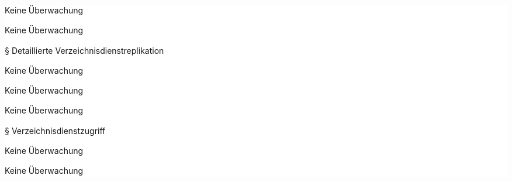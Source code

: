
Keine Überwachung

</td>

<td style="border:1px solid black;">


Keine Überwachung

</td>

</tr>

<tr>

<td style="border:1px solid black;">


§ Detaillierte Verzeichnisdienstreplikation

</td>

<td style="border:1px solid black;">


Keine Überwachung

</td>

<td style="border:1px solid black;">


Keine Überwachung

</td>

<td style="border:1px solid black;">


Keine Überwachung

</td>

</tr>

<tr>

<td style="border:1px solid black;">


§ Verzeichnisdienstzugriff

</td>

<td style="border:1px solid black;">


Keine Überwachung

</td>

<td style="border:1px solid black;">


Keine Überwachung

</td>
